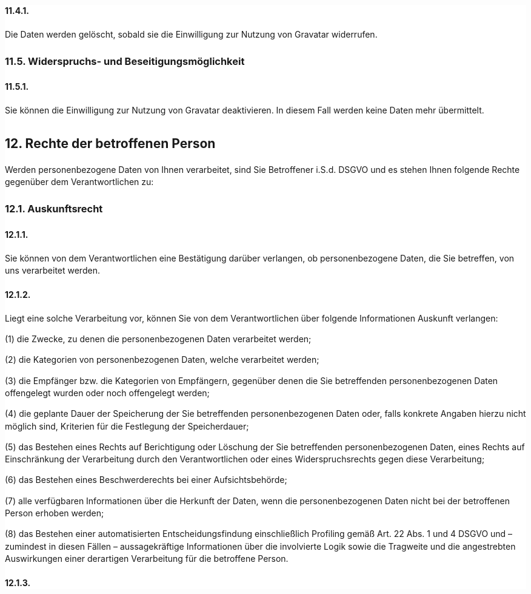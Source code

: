 #### 11.4.1.

Die Daten werden gelöscht, sobald sie die Einwilligung zur Nutzung von Gravatar widerrufen.

### 11.5. Widerspruchs- und Beseitigungsmöglichkeit

#### 11.5.1.

Sie können die Einwilligung zur Nutzung von Gravatar deaktivieren. In diesem Fall werden
keine Daten mehr übermittelt.

## 12. Rechte der betroffenen Person

Werden personenbezogene Daten von Ihnen verarbeitet, sind Sie Betroffener i.S.d.
DSGVO und es stehen Ihnen folgende Rechte gegenüber dem Verantwortlichen zu:

### 12.1. Auskunftsrecht

#### 12.1.1.

Sie können von dem Verantwortlichen eine Bestätigung darüber verlangen, ob
personenbezogene Daten, die Sie betreffen, von uns verarbeitet werden.

#### 12.1.2.

Liegt eine solche Verarbeitung vor, können Sie von dem Verantwortlichen über folgende
Informationen Auskunft verlangen:

(1) die Zwecke, zu denen die personenbezogenen Daten verarbeitet werden;

(2) die Kategorien von personenbezogenen Daten, welche verarbeitet werden;

(3) die Empfänger bzw. die Kategorien von Empfängern, gegenüber denen die Sie
betreffenden personenbezogenen Daten offengelegt wurden oder noch offengelegt werden;

(4) die geplante Dauer der Speicherung der Sie betreffenden personenbezogenen
Daten oder, falls konkrete Angaben hierzu nicht möglich sind, Kriterien für die
Festlegung der Speicherdauer;

(5) das Bestehen eines Rechts auf Berichtigung oder Löschung der Sie betreffenden
personenbezogenen Daten, eines Rechts auf Einschränkung der Verarbeitung
durch den Verantwortlichen oder eines Widerspruchsrechts gegen diese
Verarbeitung;

(6) das Bestehen eines Beschwerderechts bei einer Aufsichtsbehörde;

(7) alle verfügbaren Informationen über die Herkunft der Daten, wenn die
personenbezogenen Daten nicht bei der betroffenen Person erhoben werden;

(8) das Bestehen einer automatisierten Entscheidungsfindung einschließlich Profiling
gemäß Art. 22 Abs. 1 und 4 DSGVO und – zumindest in diesen Fällen –
aussagekräftige Informationen über die involvierte Logik sowie die Tragweite und
die angestrebten Auswirkungen einer derartigen Verarbeitung für die betroffene
Person.

#### 12.1.3.
